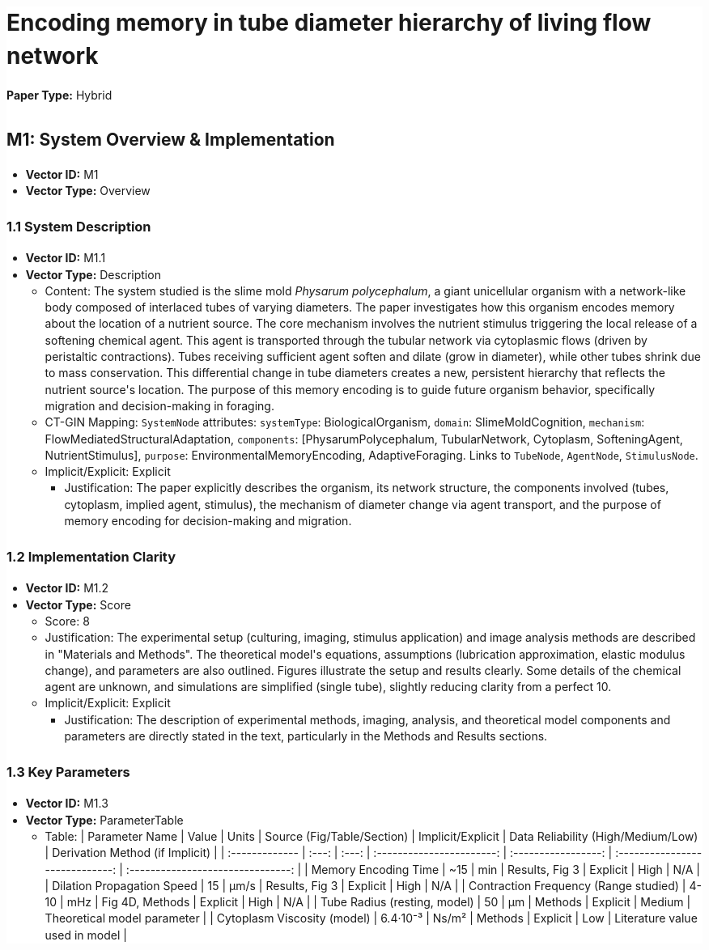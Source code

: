# Encoding memory in tube diameter hierarchy of living flow network

__Paper Type:__ Hybrid

## M1: System Overview & Implementation
*   **Vector ID:** M1
*   **Vector Type:** Overview

### **1.1 System Description**

*   **Vector ID:** M1.1
*   **Vector Type:** Description
    *   Content: The system studied is the slime mold *Physarum polycephalum*, a giant unicellular organism with a network-like body composed of interlaced tubes of varying diameters. The paper investigates how this organism encodes memory about the location of a nutrient source. The core mechanism involves the nutrient stimulus triggering the local release of a softening chemical agent. This agent is transported through the tubular network via cytoplasmic flows (driven by peristaltic contractions). Tubes receiving sufficient agent soften and dilate (grow in diameter), while other tubes shrink due to mass conservation. This differential change in tube diameters creates a new, persistent hierarchy that reflects the nutrient source's location. The purpose of this memory encoding is to guide future organism behavior, specifically migration and decision-making in foraging.
    *   CT-GIN Mapping: `SystemNode` attributes: `systemType`: BiologicalOrganism, `domain`: SlimeMoldCognition, `mechanism`: FlowMediatedStructuralAdaptation, `components`: [PhysarumPolycephalum, TubularNetwork, Cytoplasm, SofteningAgent, NutrientStimulus], `purpose`: EnvironmentalMemoryEncoding, AdaptiveForaging. Links to `TubeNode`, `AgentNode`, `StimulusNode`.
    *   Implicit/Explicit: Explicit
        *  Justification: The paper explicitly describes the organism, its network structure, the components involved (tubes, cytoplasm, implied agent, stimulus), the mechanism of diameter change via agent transport, and the purpose of memory encoding for decision-making and migration.

### **1.2 Implementation Clarity**

*   **Vector ID:** M1.2
*   **Vector Type:** Score
    *   Score: 8
    *   Justification: The experimental setup (culturing, imaging, stimulus application) and image analysis methods are described in "Materials and Methods". The theoretical model's equations, assumptions (lubrication approximation, elastic modulus change), and parameters are also outlined. Figures illustrate the setup and results clearly. Some details of the chemical agent are unknown, and simulations are simplified (single tube), slightly reducing clarity from a perfect 10.
    *   Implicit/Explicit: Explicit
        * Justification: The description of experimental methods, imaging, analysis, and theoretical model components and parameters are directly stated in the text, particularly in the Methods and Results sections.

### **1.3 Key Parameters**

*   **Vector ID:** M1.3
*   **Vector Type:** ParameterTable
    *   Table:
        | Parameter Name | Value | Units | Source (Fig/Table/Section) | Implicit/Explicit | Data Reliability (High/Medium/Low) | Derivation Method (if Implicit) |
        | :------------- | :---: | :---: | :-----------------------: | :-----------------: | :-----------------------------: | :-------------------------------: |
        | Memory Encoding Time | ~15 | min | Results, Fig 3 | Explicit | High | N/A |
        | Dilation Propagation Speed | 15 | µm/s | Results, Fig 3 | Explicit | High | N/A |
        | Contraction Frequency (Range studied) | 4-10 | mHz | Fig 4D, Methods | Explicit | High | N/A |
        | Tube Radius (resting, model) | 50 | µm | Methods | Explicit | Medium | Theoretical model parameter |
        | Cytoplasm Viscosity (model) | 6.4·10⁻³ | Ns/m² | Methods | Explicit | Low | Literature value used in model |

